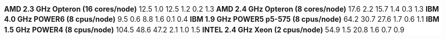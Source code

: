 </tr><tr valign="top" align="right">
<td align="left"><b>AMD 2.3 GHz Opteron (16 cores/node)</b>
</td><td>12.5</td>
<td>1.0</td>
<td>12.5</td>
<td>1.2</td>
<td>0.2</td>
<td>1.3</td>

</tr><tr valign="top" align="right">
<td align="left"><b>AMD 2.4 GHz Opteron (8 cores/node)</b>
</td><td>17.6</td>
<td>2.2</td>
<td>15.7</td>
<td>1.4</td>
<td>0.3</td>
<td>1.3</td>

</tr><tr valign="top" align="right">
<td align="left"><b>IBM 4.0 GHz POWER6 (8 cpus/node)</b>
</td><td>9.5</td>
<td>0.6</td>
<td>8.8</td>
<td>1.6</td>
<td>0.1</td>
<td>0.4</td>

</tr><tr valign="top" align="right">
<td align="left"><b>IBM 1.9 GHz POWER5 p5-575 (8 cpus/node)</b>
</td><td>64.2</td>
<td>30.7</td>
<td>27.6</td>
<td>1.7</td>
<td>0.6</td>
<td>1.1</td>

</tr><tr valign="top" align="right">
<td align="left"><b>IBM 1.5 GHz POWER4 (8 cpus/node)</b>
</td><td>104.5</td>
<td>48.6</td>
<td>47.2</td>
<td>2.1</td>
<td>1.0</td>
<td>1.5</td>

</tr><tr valign="top" align="right">
<td align="left"><b>INTEL 2.4 GHz Xeon (2 cpus/node)</b>
</td><td>54.9</td>
<td>1.5</td>
<td>20.8</td>
<td>1.6</td>
<td>0.7</td>
<td>0.9</td>
